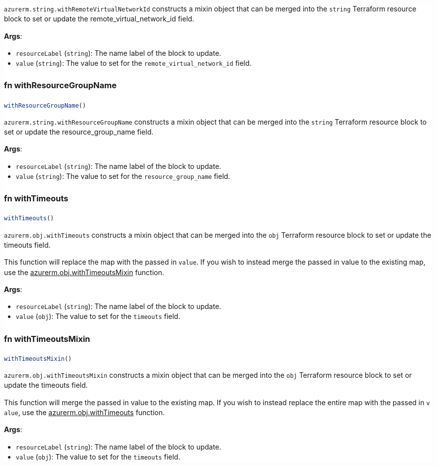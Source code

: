 `azurerm.string.withRemoteVirtualNetworkId` constructs a mixin object that can be merged into the `string`
Terraform resource block to set or update the remote_virtual_network_id field.



**Args**:
  - `resourceLabel` (`string`): The name label of the block to update.
  - `value` (`string`): The value to set for the `remote_virtual_network_id` field.


### fn withResourceGroupName

```ts
withResourceGroupName()
```

`azurerm.string.withResourceGroupName` constructs a mixin object that can be merged into the `string`
Terraform resource block to set or update the resource_group_name field.



**Args**:
  - `resourceLabel` (`string`): The name label of the block to update.
  - `value` (`string`): The value to set for the `resource_group_name` field.


### fn withTimeouts

```ts
withTimeouts()
```

`azurerm.obj.withTimeouts` constructs a mixin object that can be merged into the `obj`
Terraform resource block to set or update the timeouts field.

This function will replace the map with the passed in `value`. If you wish to instead merge the
passed in value to the existing map, use the [azurerm.obj.withTimeoutsMixin](TODO) function.

**Args**:
  - `resourceLabel` (`string`): The name label of the block to update.
  - `value` (`obj`): The value to set for the `timeouts` field.


### fn withTimeoutsMixin

```ts
withTimeoutsMixin()
```

`azurerm.obj.withTimeoutsMixin` constructs a mixin object that can be merged into the `obj`
Terraform resource block to set or update the timeouts field.

This function will merge the passed in value to the existing map. If you wish
to instead replace the entire map with the passed in `value`, use the [azurerm.obj.withTimeouts](TODO)
function.


**Args**:
  - `resourceLabel` (`string`): The name label of the block to update.
  - `value` (`obj`): The value to set for the `timeouts` field.
